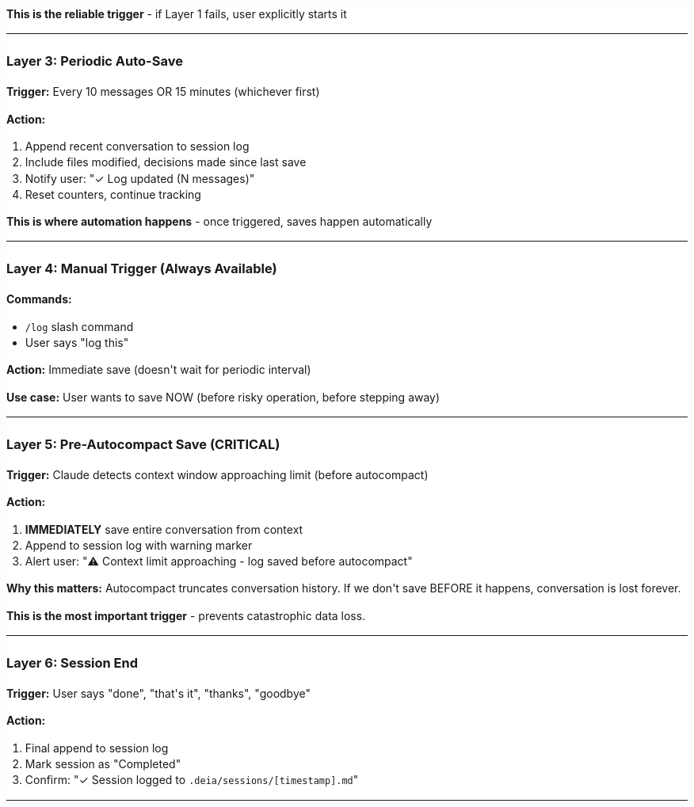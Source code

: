 **This is the reliable trigger** - if Layer 1 fails, user explicitly starts it

---

### Layer 3: Periodic Auto-Save

**Trigger:** Every 10 messages OR 15 minutes (whichever first)

**Action:**
1. Append recent conversation to session log
2. Include files modified, decisions made since last save
3. Notify user: "✓ Log updated (N messages)"
4. Reset counters, continue tracking

**This is where automation happens** - once triggered, saves happen automatically

---

### Layer 4: Manual Trigger (Always Available)

**Commands:**
- `/log` slash command
- User says "log this"

**Action:** Immediate save (doesn't wait for periodic interval)

**Use case:** User wants to save NOW (before risky operation, before stepping away)

---

### Layer 5: Pre-Autocompact Save (CRITICAL)

**Trigger:** Claude detects context window approaching limit (before autocompact)

**Action:**
1. **IMMEDIATELY** save entire conversation from context
2. Append to session log with warning marker
3. Alert user: "⚠️ Context limit approaching - log saved before autocompact"

**Why this matters:** Autocompact truncates conversation history. If we don't save BEFORE it happens, conversation is lost forever.

**This is the most important trigger** - prevents catastrophic data loss.

---

### Layer 6: Session End

**Trigger:** User says "done", "that's it", "thanks", "goodbye"

**Action:**
1. Final append to session log
2. Mark session as "Completed"
3. Confirm: "✓ Session logged to `.deia/sessions/[timestamp].md`"

---
